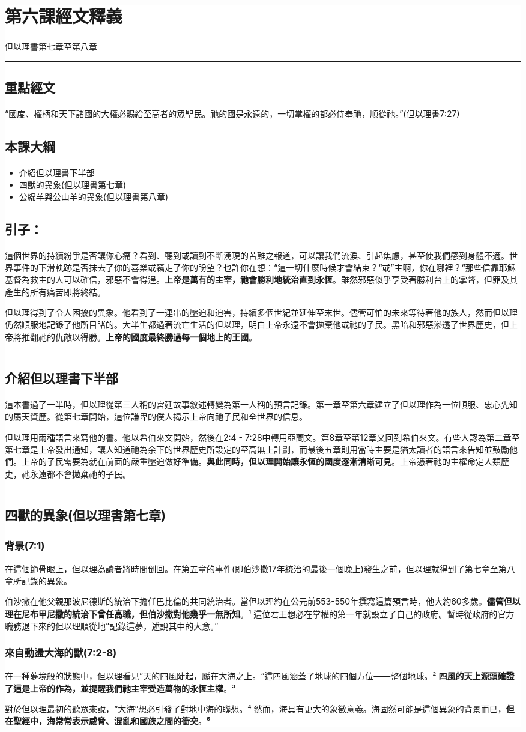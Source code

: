 # 第六課經文釋義

但以理書第七章至第八章

-----

## 重點經文

“國度、權柄和天下諸國的大權必賜給至高者的眾聖民。祂的國是永遠的，一切掌權的都必侍奉祂，順從祂。”(但以理書7:27)

## 本課大綱

- 介紹但以理書下半部
- 四獸的異象(但以理書第七章)
- 公綿羊與公山羊的異象(但以理書第八章)

## 引子：

這個世界的持續紛爭是否讓你心痛？看到、聽到或讀到不斷湧現的苦難之報道，可以讓我們流淚、引起焦慮，甚至使我們感到身體不適。世界事件的下滑軌跡是否抹去了你的喜樂或竊走了你的盼望？也許你在想：“這一切什麼時候才會結束？“或”主啊，你在哪裡？“那些信靠耶穌基督為救主的人可以確信，邪惡不會得逞。**上帝是萬有的主宰，祂會勝利地統治直到永恆**。雖然邪惡似乎享受著勝利台上的掌聲，但罪及其產生的所有痛苦即將終結。

但以理得到了令人困擾的異象。他看到了一連串的壓迫和迫害，持續多個世紀並延伸至末世。儘管可怕的未來等待著他的族人，然而但以理仍然順服地記錄了他所目睹的。大半生都過著流亡生活的但以理，明白上帝永遠不會拋棄他或祂的子民。黑暗和邪惡滲透了世界歷史，但上帝將推翻祂的仇敵以得勝。**上帝的國度最終勝過每一個地上的王國**。

-----

## 介紹但以理書下半部

這本書過了一半時，但以理從第三人稱的宮廷故事敘述轉變為第一人稱的預言記錄。第一章至第六章建立了但以理作為一位順服、忠心先知的屬天資歷。從第七章開始，這位謙卑的僕人揭示上帝向祂子民和全世界的信息。

但以理用兩種語言來寫他的書。他以希伯來文開始，然後在2:4 - 7:28中轉用亞蘭文。第8章至第12章又回到希伯來文。有些人認為第二章至第七章是上帝發出通知，讓人知道祂為余下的世界歷史所設定的至高無上計劃，而最後五章則用當時主要是猶太讀者的語言來告知並鼓勵他們。上帝的子民需要為就在前面的嚴重壓迫做好準備。**與此同時，但以理開始讓永恆的國度逐漸清晰可見**。上帝憑著祂的主權命定人類歷史，祂永遠都不會拋棄祂的子民。

-----

## 四獸的異象(但以理書第七章)

### 背景(7:1)

在這個節骨眼上，但以理為讀者將時間倒回。在第五章的事件(即伯沙撒17年統治的最後一個晚上)發生之前，但以理就得到了第七章至第八章所記錄的異象。

伯沙撒在他父親那波尼德斯的統治下擔任巴比倫的共同統治者。當但以理約在公元前553-550年撰寫這篇預言時，他大約60多歲。**儘管但以理在尼布甲尼撒的統治下曾任高職，但伯沙撒對他幾乎一無所知**。¹ 這位君王想必在掌權的第一年就設立了自己的政府。暫時從政府的官方職務退下來的但以理順從地”記錄這夢，述說其中的大意。”

### 來自動盪大海的獸(7:2-8)

在一種夢境般的狀態中，但以理看見”天的四風陡起，颳在大海之上。“這四風涵蓋了地球的四個方位——整個地球。² **四風的天上源頭確證了這是上帝的作為，並提醒我們祂主宰受造萬物的永恆主權**。³

對於但以理最初的聽眾來說，“大海”想必引發了對地中海的聯想。⁴ 然而，海具有更大的象徵意義。海固然可能是這個異象的背景而已，**但在聖經中，海常常表示威脅、混亂和國族之間的衝突**。⁵
